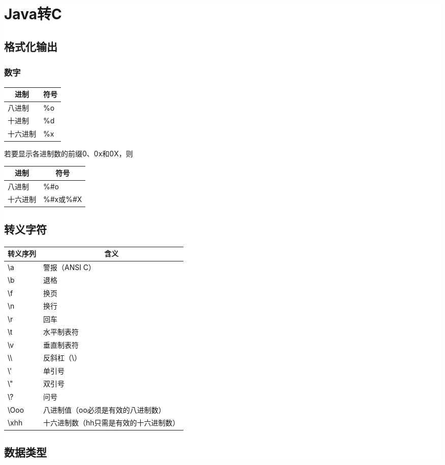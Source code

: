 # Java转C

## 格式化输出

### 数字

| 进制     | 符号 |
| -------- | ---- |
| 八进制   | %o   |
| 十进制   | %d   |
| 十六进制 | %x   |

若要显示各进制数的前缀0、0x和0X，则

| 进制     | 符号     |
| -------- | -------- |
| 八进制   | %#o      |
| 十六进制 | %#x或%#X |

## 转义字符

| 转义序列 | 含义                                   |
| -------- | -------------------------------------- |
| \a       | 警报（ANSI C）                         |
| \b       | 退格                                   |
| \f       | 换页                                   |
| \n       | 换行                                   |
| \r       | 回车                                   |
| \t       | 水平制表符                             |
| \v       | 垂直制表符                             |
| \\\      | 反斜杠（\）                            |
| \\'      | 单引号                                 |
| \\"      | 双引号                                 |
| \\?      | 问号                                   |
| \Ooo     | 八进制值（oo必须是有效的八进制数）     |
| \xhh     | 十六进制数（hh只需是有效的十六进制数） |

## 数据类型
